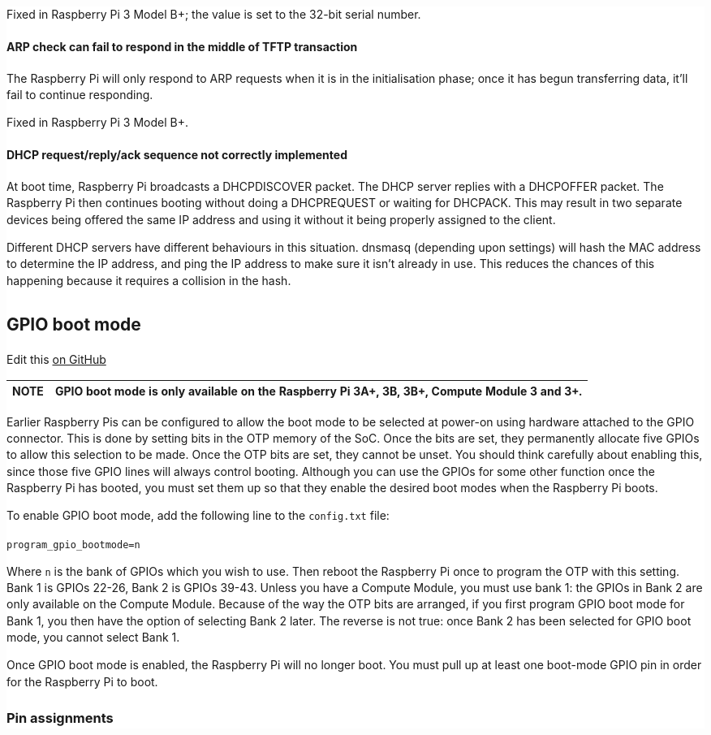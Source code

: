 Fixed in Raspberry Pi 3 Model B+; the value is set to the 32-bit serial number.

#### ARP check can fail to respond in the middle of TFTP transaction

The Raspberry Pi will only respond to ARP requests when it is in the initialisation phase; once it has begun transferring data, it’ll fail to continue responding.

Fixed in Raspberry Pi 3 Model B+.

#### DHCP request/reply/ack sequence not correctly implemented

At boot time, Raspberry Pi broadcasts a DHCPDISCOVER packet. The DHCP server replies with a DHCPOFFER packet. The Raspberry Pi then continues booting without doing a DHCPREQUEST or waiting for DHCPACK. This may result in two separate devices being offered the same IP address and using it without it being properly assigned to the client.

Different DHCP servers have different behaviours in this situation. dnsmasq (depending upon settings) will hash the MAC address to determine the IP address, and ping the IP address to make sure it isn’t already in use. This reduces the chances of this happening because it requires a collision in the hash.

## GPIO boot mode

Edit this [on GitHub](https://github.com/raspberrypi/documentation/blob/develop/documentation/asciidoc/computers/raspberry-pi/boot-gpio.adoc)

| NOTE | GPIO boot mode is only available on the Raspberry Pi 3A+, 3B, 3B+, Compute Module 3 and 3+. |
| ------ | --------------------------------------------------------------------------------------------- |

Earlier Raspberry Pis can be configured to allow the boot mode to be selected at power-on using hardware attached to the GPIO connector. This is done by setting bits in the OTP memory of the SoC. Once the bits are set, they permanently allocate five GPIOs to allow this selection to be made. Once the OTP bits are set, they cannot be unset. You should think carefully about enabling this, since those five GPIO lines will always control booting. Although you can use the GPIOs for some other function once the Raspberry Pi has booted, you must set them up so that they enable the desired boot modes when the Raspberry Pi boots.

To enable GPIO boot mode, add the following line to the `config.txt` file:

```
program_gpio_bootmode=n
```

Where `n` is the bank of GPIOs which you wish to use. Then reboot the Raspberry Pi once to program the OTP with this setting. Bank 1 is GPIOs 22-26, Bank 2 is GPIOs 39-43. Unless you have a Compute Module, you must use bank 1: the GPIOs in Bank 2 are only available on the Compute Module. Because of the way the OTP bits are arranged, if you first program GPIO boot mode for Bank 1, you then have the option of selecting Bank 2 later. The reverse is not true: once Bank 2 has been selected for GPIO boot mode, you cannot select Bank 1.

Once GPIO boot mode is enabled, the Raspberry Pi will no longer boot. You must pull up at least one boot-mode GPIO pin in order for the Raspberry Pi to boot.

### Pin assignments
